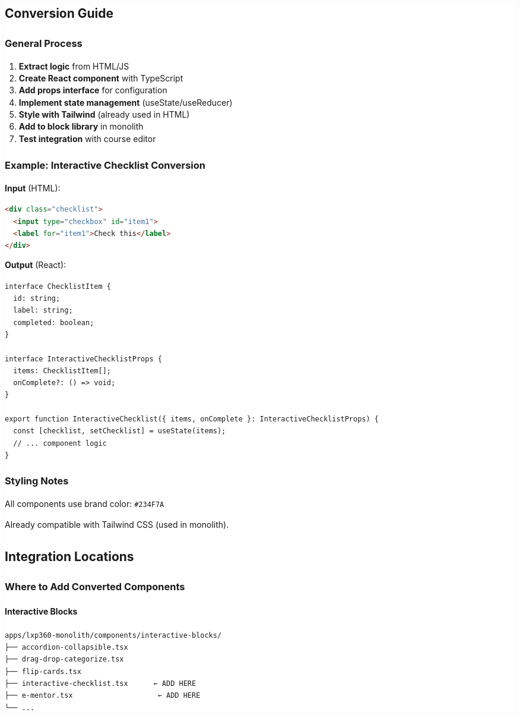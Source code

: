 ## Conversion Guide

### General Process
1. **Extract logic** from HTML/JS
2. **Create React component** with TypeScript
3. **Add props interface** for configuration
4. **Implement state management** (useState/useReducer)
5. **Style with Tailwind** (already used in HTML)
6. **Add to block library** in monolith
7. **Test integration** with course editor

### Example: Interactive Checklist Conversion

**Input** (HTML):
```html
<div class="checklist">
  <input type="checkbox" id="item1">
  <label for="item1">Check this</label>
</div>
```

**Output** (React):
```tsx
interface ChecklistItem {
  id: string;
  label: string;
  completed: boolean;
}

interface InteractiveChecklistProps {
  items: ChecklistItem[];
  onComplete?: () => void;
}

export function InteractiveChecklist({ items, onComplete }: InteractiveChecklistProps) {
  const [checklist, setChecklist] = useState(items);
  // ... component logic
}
```

### Styling Notes
All components use brand color: `#234F7A`

Already compatible with Tailwind CSS (used in monolith).

## Integration Locations

### Where to Add Converted Components

#### Interactive Blocks
```
apps/lxp360-monolith/components/interactive-blocks/
├── accordion-collapsible.tsx
├── drag-drop-categorize.tsx
├── flip-cards.tsx
├── interactive-checklist.tsx      ← ADD HERE
├── e-mentor.tsx                    ← ADD HERE
└── ...
```
